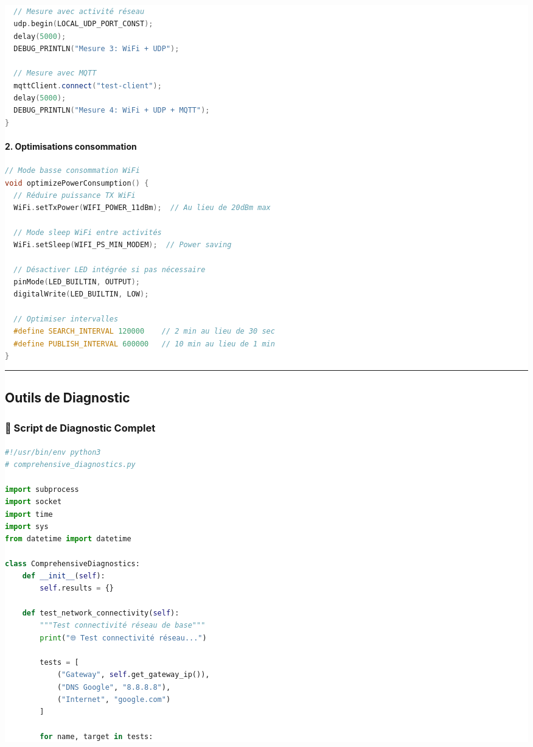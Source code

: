 ```cpp
  // Mesure avec activité réseau
  udp.begin(LOCAL_UDP_PORT_CONST);
  delay(5000);
  DEBUG_PRINTLN("Mesure 3: WiFi + UDP");
  
  // Mesure avec MQTT
  mqttClient.connect("test-client");
  delay(5000);
  DEBUG_PRINTLN("Mesure 4: WiFi + UDP + MQTT");
}
```

#### 2. Optimisations consommation

```cpp
// Mode basse consommation WiFi
void optimizePowerConsumption() {
  // Réduire puissance TX WiFi
  WiFi.setTxPower(WIFI_POWER_11dBm);  // Au lieu de 20dBm max
  
  // Mode sleep WiFi entre activités
  WiFi.setSleep(WIFI_PS_MIN_MODEM);  // Power saving
  
  // Désactiver LED intégrée si pas nécessaire
  pinMode(LED_BUILTIN, OUTPUT);
  digitalWrite(LED_BUILTIN, LOW);
  
  // Optimiser intervalles
  #define SEARCH_INTERVAL 120000    // 2 min au lieu de 30 sec
  #define PUBLISH_INTERVAL 600000   // 10 min au lieu de 1 min
}
```

---

## Outils de Diagnostic

### 🔧 Script de Diagnostic Complet

```python
#!/usr/bin/env python3
# comprehensive_diagnostics.py

import subprocess
import socket
import time
import sys
from datetime import datetime

class ComprehensiveDiagnostics:
    def __init__(self):
        self.results = {}
        
    def test_network_connectivity(self):
        """Test connectivité réseau de base"""
        print("🌐 Test connectivité réseau...")
        
        tests = [
            ("Gateway", self.get_gateway_ip()),
            ("DNS Google", "8.8.8.8"),
            ("Internet", "google.com")
        ]
        
        for name, target in tests:
```